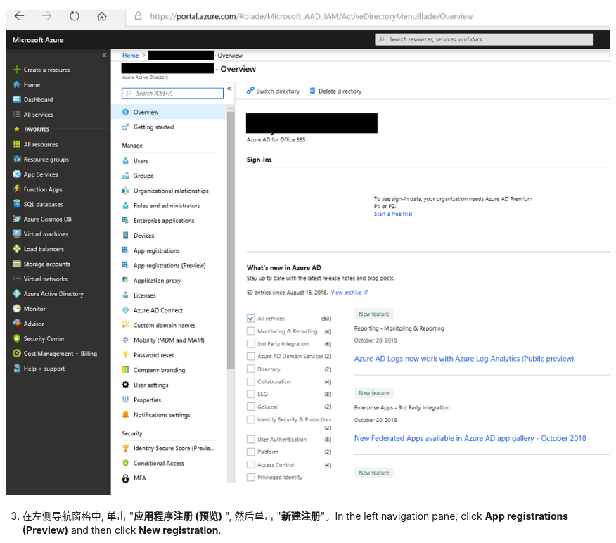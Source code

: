    ![](media/TCimage02.png)

3. <span data-ttu-id="a5ccd-114">在左侧导航窗格中, 单击 "**应用程序注册 (预览)** ", 然后单击 "**新建注册**"。</span><span class="sxs-lookup"><span data-stu-id="a5ccd-114">In the left navigation pane, click **App registrations (Preview)** and then click **New registration**.</span></span>
